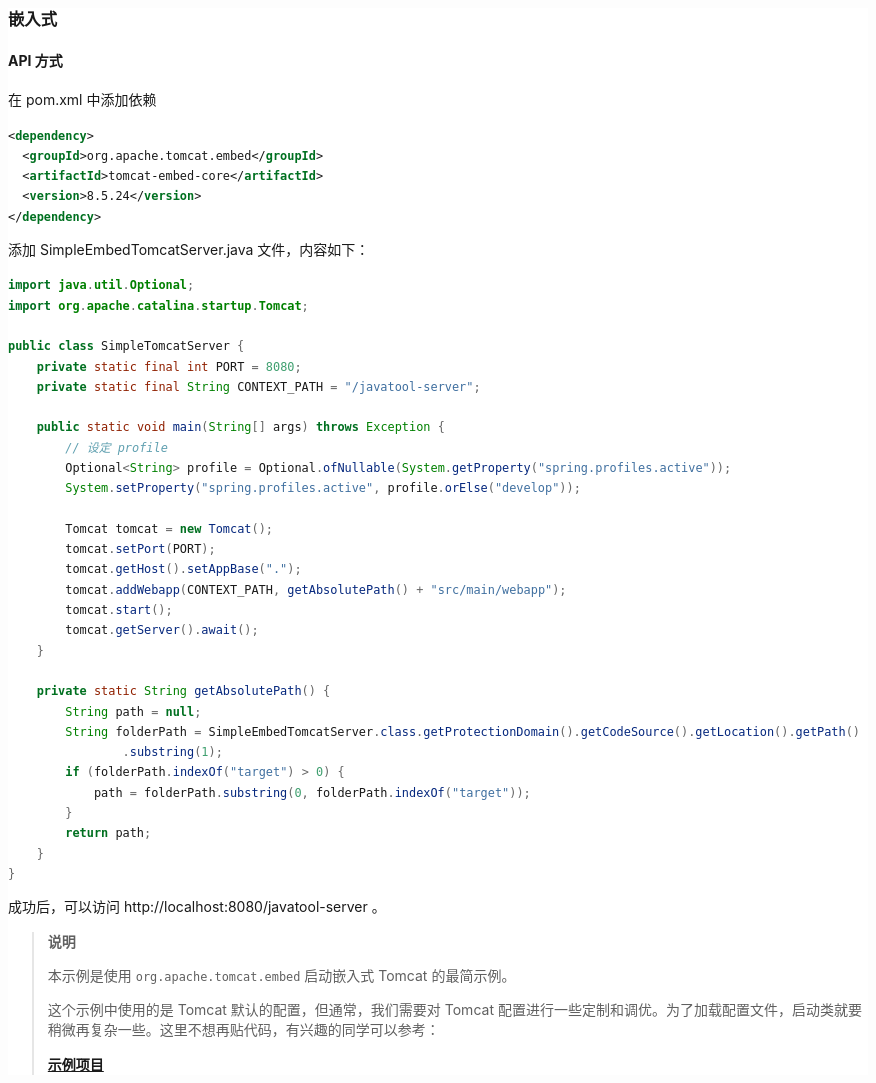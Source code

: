 ### 嵌入式

#### API 方式

在 pom.xml 中添加依赖

```xml
<dependency>
  <groupId>org.apache.tomcat.embed</groupId>
  <artifactId>tomcat-embed-core</artifactId>
  <version>8.5.24</version>
</dependency>
```

添加 SimpleEmbedTomcatServer.java 文件，内容如下：

```java
import java.util.Optional;
import org.apache.catalina.startup.Tomcat;

public class SimpleTomcatServer {
    private static final int PORT = 8080;
    private static final String CONTEXT_PATH = "/javatool-server";

    public static void main(String[] args) throws Exception {
        // 设定 profile
        Optional<String> profile = Optional.ofNullable(System.getProperty("spring.profiles.active"));
        System.setProperty("spring.profiles.active", profile.orElse("develop"));

        Tomcat tomcat = new Tomcat();
        tomcat.setPort(PORT);
        tomcat.getHost().setAppBase(".");
        tomcat.addWebapp(CONTEXT_PATH, getAbsolutePath() + "src/main/webapp");
        tomcat.start();
        tomcat.getServer().await();
    }

    private static String getAbsolutePath() {
        String path = null;
        String folderPath = SimpleEmbedTomcatServer.class.getProtectionDomain().getCodeSource().getLocation().getPath()
                .substring(1);
        if (folderPath.indexOf("target") > 0) {
            path = folderPath.substring(0, folderPath.indexOf("target"));
        }
        return path;
    }
}
```

成功后，可以访问 http://localhost:8080/javatool-server 。

> **说明**
>
> 本示例是使用 `org.apache.tomcat.embed` 启动嵌入式 Tomcat 的最简示例。
>
> 这个示例中使用的是 Tomcat 默认的配置，但通常，我们需要对 Tomcat 配置进行一些定制和调优。为了加载配置文件，启动类就要稍微再复杂一些。这里不想再贴代码，有兴趣的同学可以参考：
>
> [**示例项目**](https://github.com/dunwu/java-stack/tree/master/codes/javatool/server)
